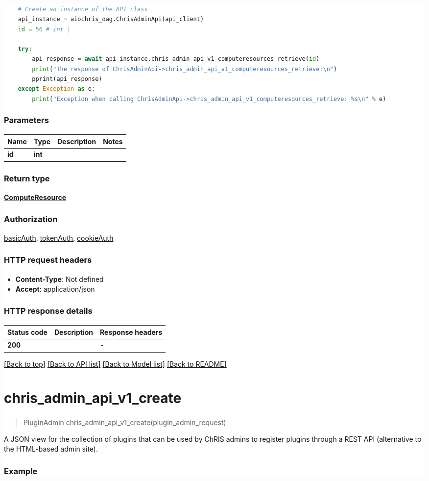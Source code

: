 ```python
    # Create an instance of the API class
    api_instance = aiochris_oag.ChrisAdminApi(api_client)
    id = 56 # int | 

    try:
        api_response = await api_instance.chris_admin_api_v1_computeresources_retrieve(id)
        print("The response of ChrisAdminApi->chris_admin_api_v1_computeresources_retrieve:\n")
        pprint(api_response)
    except Exception as e:
        print("Exception when calling ChrisAdminApi->chris_admin_api_v1_computeresources_retrieve: %s\n" % e)
```



### Parameters


Name | Type | Description  | Notes
------------- | ------------- | ------------- | -------------
 **id** | **int**|  | 

### Return type

[**ComputeResource**](ComputeResource.md)

### Authorization

[basicAuth](../README.md#basicAuth), [tokenAuth](../README.md#tokenAuth), [cookieAuth](../README.md#cookieAuth)

### HTTP request headers

 - **Content-Type**: Not defined
 - **Accept**: application/json

### HTTP response details

| Status code | Description | Response headers |
|-------------|-------------|------------------|
**200** |  |  -  |

[[Back to top]](#) [[Back to API list]](../README.md#documentation-for-api-endpoints) [[Back to Model list]](../README.md#documentation-for-models) [[Back to README]](../README.md)

# **chris_admin_api_v1_create**
> PluginAdmin chris_admin_api_v1_create(plugin_admin_request)



A JSON view for the collection of plugins that can be used by ChRIS admins to register plugins through a REST API (alternative to the HTML-based admin site).

### Example
